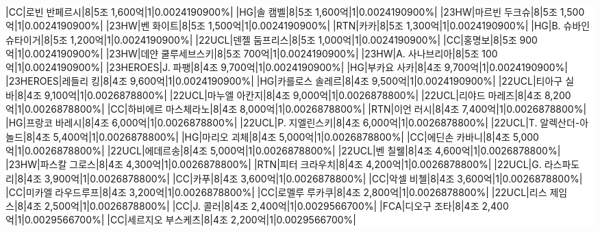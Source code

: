 |CC|로빈 반페르시|8|5조 1,600억|1|0.0024190900%|
|HG|솔 캠벨|8|5조 1,600억|1|0.0024190900%|
|23HW|마르빈 두크슈|8|5조 1,500억|1|0.0024190900%|
|23HW|벤 화이트|8|5조 1,500억|1|0.0024190900%|
|RTN|카카|8|5조 1,300억|1|0.0024190900%|
|HG|B. 슈바인슈타이거|8|5조 1,200억|1|0.0024190900%|
|22UCL|덴젤 둠프리스|8|5조 1,000억|1|0.0024190900%|
|CC|홍명보|8|5조 900억|1|0.0024190900%|
|23HW|데얀 쿨루세브스키|8|5조 700억|1|0.0024190900%|
|23HW|A. 사나브리아|8|5조 100억|1|0.0024190900%|
|23HEROES|J. 파팽|8|4조 9,700억|1|0.0024190900%|
|HG|부카요 사카|8|4조 9,700억|1|0.0024190900%|
|23HEROES|레들리 킹|8|4조 9,600억|1|0.0024190900%|
|HG|카를로스 솔레르|8|4조 9,500억|1|0.0024190900%|
|22UCL|티아구 실바|8|4조 9,100억|1|0.0026878800%|
|22UCL|마누엘 아칸지|8|4조 9,000억|1|0.0026878800%|
|22UCL|리야드 마레즈|8|4조 8,200억|1|0.0026878800%|
|CC|하비에르 마스체라노|8|4조 8,000억|1|0.0026878800%|
|RTN|이언 러시|8|4조 7,400억|1|0.0026878800%|
|HG|프랑코 바레시|8|4조 6,000억|1|0.0026878800%|
|22UCL|P. 지엘린스키|8|4조 6,000억|1|0.0026878800%|
|22UCL|T. 알렉산더-아놀드|8|4조 5,400억|1|0.0026878800%|
|HG|마리오 괴체|8|4조 5,000억|1|0.0026878800%|
|CC|에딘손 카바니|8|4조 5,000억|1|0.0026878800%|
|22UCL|에데르송|8|4조 5,000억|1|0.0026878800%|
|22UCL|벤 칠웰|8|4조 4,600억|1|0.0026878800%|
|23HW|파스칼 그로스|8|4조 4,300억|1|0.0026878800%|
|RTN|피터 크라우치|8|4조 4,200억|1|0.0026878800%|
|22UCL|G. 라스파도리|8|4조 3,900억|1|0.0026878800%|
|CC|카푸|8|4조 3,600억|1|0.0026878800%|
|CC|악셀 비첼|8|4조 3,600억|1|0.0026878800%|
|CC|미카엘 라우드루프|8|4조 3,200억|1|0.0026878800%|
|CC|로멜루 루카쿠|8|4조 2,800억|1|0.0026878800%|
|22UCL|리스 제임스|8|4조 2,500억|1|0.0026878800%|
|CC|J. 콜러|8|4조 2,400억|1|0.0029566700%|
|FCA|디오구 조타|8|4조 2,400억|1|0.0029566700%|
|CC|세르지오 부스케츠|8|4조 2,200억|1|0.0029566700%|